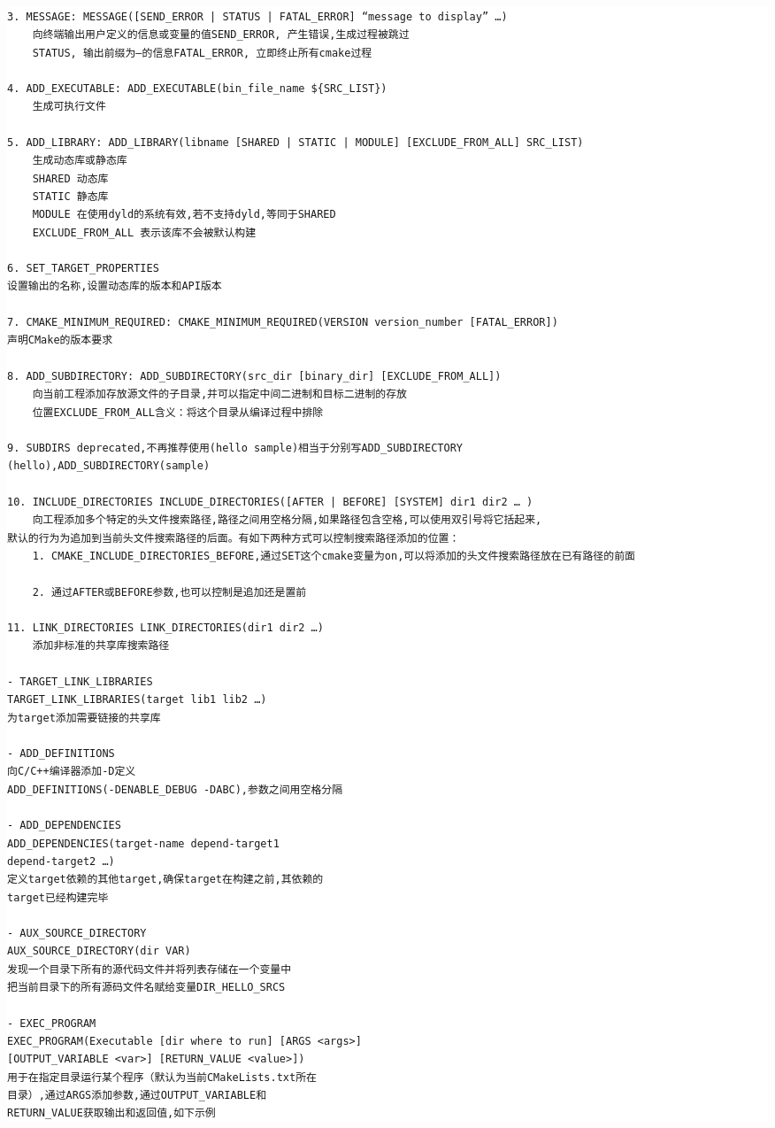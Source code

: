	3. MESSAGE: MESSAGE([SEND_ERROR | STATUS | FATAL_ERROR] “message to display” …)
		向终端输出用户定义的信息或变量的值SEND_ERROR, 产生错误,生成过程被跳过
		STATUS, 输出前缀为—的信息FATAL_ERROR, 立即终止所有cmake过程

	4. ADD_EXECUTABLE: ADD_EXECUTABLE(bin_file_name ${SRC_LIST})
		生成可执行文件

	5. ADD_LIBRARY: ADD_LIBRARY(libname [SHARED | STATIC | MODULE] [EXCLUDE_FROM_ALL] SRC_LIST)
		生成动态库或静态库
		SHARED 动态库
		STATIC 静态库
		MODULE 在使用dyld的系统有效,若不支持dyld,等同于SHARED
		EXCLUDE_FROM_ALL 表示该库不会被默认构建

	6. SET_TARGET_PROPERTIES
    设置输出的名称,设置动态库的版本和API版本

	7. CMAKE_MINIMUM_REQUIRED: CMAKE_MINIMUM_REQUIRED(VERSION version_number [FATAL_ERROR])
    声明CMake的版本要求

	8. ADD_SUBDIRECTORY: ADD_SUBDIRECTORY(src_dir [binary_dir] [EXCLUDE_FROM_ALL])
		向当前工程添加存放源文件的子目录,并可以指定中间二进制和目标二进制的存放
		位置EXCLUDE_FROM_ALL含义：将这个目录从编译过程中排除

	9. SUBDIRS deprecated,不再推荐使用(hello sample)相当于分别写ADD_SUBDIRECTORY
    (hello),ADD_SUBDIRECTORY(sample)

	10. INCLUDE_DIRECTORIES INCLUDE_DIRECTORIES([AFTER | BEFORE] [SYSTEM] dir1 dir2 … )
		向工程添加多个特定的头文件搜索路径,路径之间用空格分隔,如果路径包含空格,可以使用双引号将它括起来,
	默认的行为为追加到当前头文件搜索路径的后面。有如下两种方式可以控制搜索路径添加的位置：
    	1. CMAKE_INCLUDE_DIRECTORIES_BEFORE,通过SET这个cmake变量为on,可以将添加的头文件搜索路径放在已有路径的前面

    	2. 通过AFTER或BEFORE参数,也可以控制是追加还是置前

	11. LINK_DIRECTORIES LINK_DIRECTORIES(dir1 dir2 …)
		添加非标准的共享库搜索路径

	- TARGET_LINK_LIBRARIES
    TARGET_LINK_LIBRARIES(target lib1 lib2 …)
    为target添加需要链接的共享库

	- ADD_DEFINITIONS
    向C/C++编译器添加-D定义
    ADD_DEFINITIONS(-DENABLE_DEBUG -DABC),参数之间用空格分隔

	- ADD_DEPENDENCIES
    ADD_DEPENDENCIES(target-name depend-target1
    depend-target2 …)
    定义target依赖的其他target,确保target在构建之前,其依赖的
    target已经构建完毕

	- AUX_SOURCE_DIRECTORY
    AUX_SOURCE_DIRECTORY(dir VAR)
    发现一个目录下所有的源代码文件并将列表存储在一个变量中
    把当前目录下的所有源码文件名赋给变量DIR_HELLO_SRCS

	- EXEC_PROGRAM
    EXEC_PROGRAM(Executable [dir where to run] [ARGS <args>]
    [OUTPUT_VARIABLE <var>] [RETURN_VALUE <value>])
    用于在指定目录运行某个程序（默认为当前CMakeLists.txt所在
    目录）,通过ARGS添加参数,通过OUTPUT_VARIABLE和
    RETURN_VALUE获取输出和返回值,如下示例
